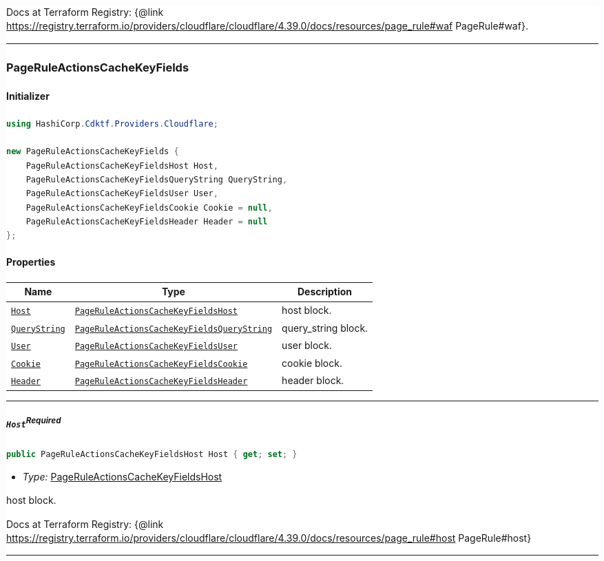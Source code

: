 Docs at Terraform Registry: {@link https://registry.terraform.io/providers/cloudflare/cloudflare/4.39.0/docs/resources/page_rule#waf PageRule#waf}.

---

### PageRuleActionsCacheKeyFields <a name="PageRuleActionsCacheKeyFields" id="@cdktf/provider-cloudflare.pageRule.PageRuleActionsCacheKeyFields"></a>

#### Initializer <a name="Initializer" id="@cdktf/provider-cloudflare.pageRule.PageRuleActionsCacheKeyFields.Initializer"></a>

```csharp
using HashiCorp.Cdktf.Providers.Cloudflare;

new PageRuleActionsCacheKeyFields {
    PageRuleActionsCacheKeyFieldsHost Host,
    PageRuleActionsCacheKeyFieldsQueryString QueryString,
    PageRuleActionsCacheKeyFieldsUser User,
    PageRuleActionsCacheKeyFieldsCookie Cookie = null,
    PageRuleActionsCacheKeyFieldsHeader Header = null
};
```

#### Properties <a name="Properties" id="Properties"></a>

| **Name** | **Type** | **Description** |
| --- | --- | --- |
| <code><a href="#@cdktf/provider-cloudflare.pageRule.PageRuleActionsCacheKeyFields.property.host">Host</a></code> | <code><a href="#@cdktf/provider-cloudflare.pageRule.PageRuleActionsCacheKeyFieldsHost">PageRuleActionsCacheKeyFieldsHost</a></code> | host block. |
| <code><a href="#@cdktf/provider-cloudflare.pageRule.PageRuleActionsCacheKeyFields.property.queryString">QueryString</a></code> | <code><a href="#@cdktf/provider-cloudflare.pageRule.PageRuleActionsCacheKeyFieldsQueryString">PageRuleActionsCacheKeyFieldsQueryString</a></code> | query_string block. |
| <code><a href="#@cdktf/provider-cloudflare.pageRule.PageRuleActionsCacheKeyFields.property.user">User</a></code> | <code><a href="#@cdktf/provider-cloudflare.pageRule.PageRuleActionsCacheKeyFieldsUser">PageRuleActionsCacheKeyFieldsUser</a></code> | user block. |
| <code><a href="#@cdktf/provider-cloudflare.pageRule.PageRuleActionsCacheKeyFields.property.cookie">Cookie</a></code> | <code><a href="#@cdktf/provider-cloudflare.pageRule.PageRuleActionsCacheKeyFieldsCookie">PageRuleActionsCacheKeyFieldsCookie</a></code> | cookie block. |
| <code><a href="#@cdktf/provider-cloudflare.pageRule.PageRuleActionsCacheKeyFields.property.header">Header</a></code> | <code><a href="#@cdktf/provider-cloudflare.pageRule.PageRuleActionsCacheKeyFieldsHeader">PageRuleActionsCacheKeyFieldsHeader</a></code> | header block. |

---

##### `Host`<sup>Required</sup> <a name="Host" id="@cdktf/provider-cloudflare.pageRule.PageRuleActionsCacheKeyFields.property.host"></a>

```csharp
public PageRuleActionsCacheKeyFieldsHost Host { get; set; }
```

- *Type:* <a href="#@cdktf/provider-cloudflare.pageRule.PageRuleActionsCacheKeyFieldsHost">PageRuleActionsCacheKeyFieldsHost</a>

host block.

Docs at Terraform Registry: {@link https://registry.terraform.io/providers/cloudflare/cloudflare/4.39.0/docs/resources/page_rule#host PageRule#host}

---